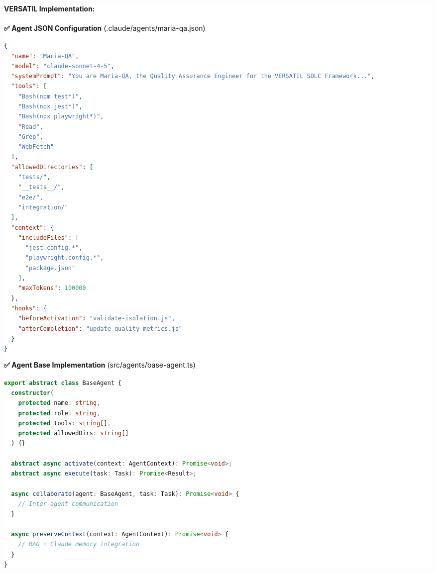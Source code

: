 #### VERSATIL Implementation:

**✅ Agent JSON Configuration** (.claude/agents/maria-qa.json)
```json
{
  "name": "Maria-QA",
  "model": "claude-sonnet-4-5",
  "systemPrompt": "You are Maria-QA, the Quality Assurance Engineer for the VERSATIL SDLC Framework...",
  "tools": [
    "Bash(npm test*)",
    "Bash(npx jest*)",
    "Bash(npx playwright*)",
    "Read",
    "Grep",
    "WebFetch"
  ],
  "allowedDirectories": [
    "tests/",
    "__tests__/",
    "e2e/",
    "integration/"
  ],
  "context": {
    "includeFiles": [
      "jest.config.*",
      "playwright.config.*",
      "package.json"
    ],
    "maxTokens": 100000
  },
  "hooks": {
    "beforeActivation": "validate-isolation.js",
    "afterCompletion": "update-quality-metrics.js"
  }
}
```

**✅ Agent Base Implementation** (src/agents/base-agent.ts)
```typescript
export abstract class BaseAgent {
  constructor(
    protected name: string,
    protected role: string,
    protected tools: string[],
    protected allowedDirs: string[]
  ) {}

  abstract async activate(context: AgentContext): Promise<void>;
  abstract async execute(task: Task): Promise<Result>;

  async collaborate(agent: BaseAgent, task: Task): Promise<void> {
    // Inter-agent communication
  }

  async preserveContext(context: AgentContext): Promise<void> {
    // RAG + Claude memory integration
  }
}
```
